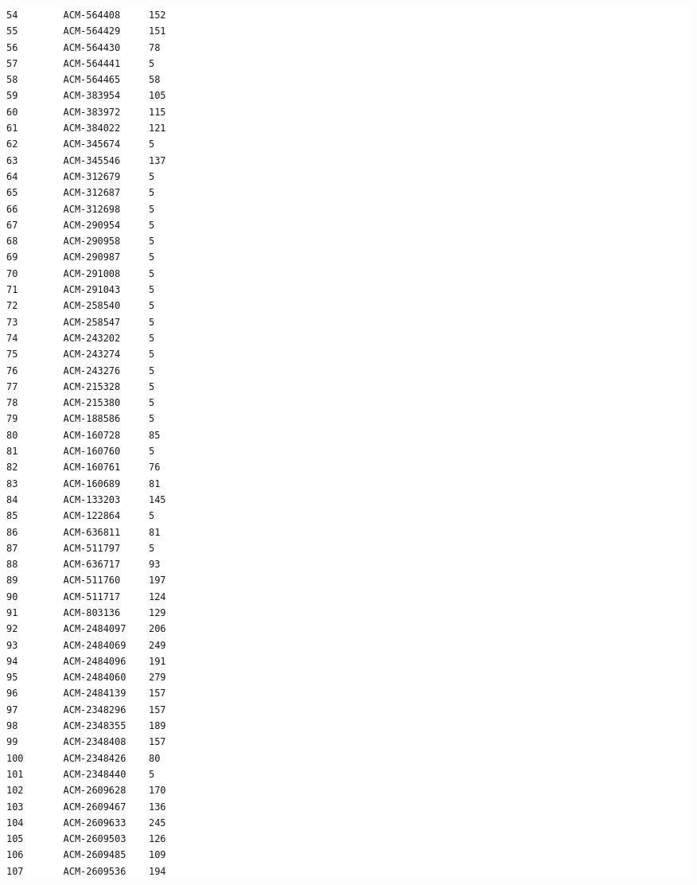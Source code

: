 ```
54        ACM-564408     152       
55        ACM-564429     151       
56        ACM-564430     78        
57        ACM-564441     5         
58        ACM-564465     58        
59        ACM-383954     105       
60        ACM-383972     115       
61        ACM-384022     121       
62        ACM-345674     5         
63        ACM-345546     137       
64        ACM-312679     5         
65        ACM-312687     5         
66        ACM-312698     5         
67        ACM-290954     5         
68        ACM-290958     5         
69        ACM-290987     5         
70        ACM-291008     5         
71        ACM-291043     5         
72        ACM-258540     5         
73        ACM-258547     5         
74        ACM-243202     5         
75        ACM-243274     5         
76        ACM-243276     5         
77        ACM-215328     5         
78        ACM-215380     5         
79        ACM-188586     5         
80        ACM-160728     85        
81        ACM-160760     5         
82        ACM-160761     76        
83        ACM-160689     81        
84        ACM-133203     145       
85        ACM-122864     5         
86        ACM-636811     81        
87        ACM-511797     5         
88        ACM-636717     93        
89        ACM-511760     197       
90        ACM-511717     124       
91        ACM-803136     129       
92        ACM-2484097    206       
93        ACM-2484069    249       
94        ACM-2484096    191       
95        ACM-2484060    279       
96        ACM-2484139    157       
97        ACM-2348296    157       
98        ACM-2348355    189       
99        ACM-2348408    157       
100       ACM-2348426    80        
101       ACM-2348440    5         
102       ACM-2609628    170       
103       ACM-2609467    136       
104       ACM-2609633    245       
105       ACM-2609503    126       
106       ACM-2609485    109       
107       ACM-2609536    194
```
